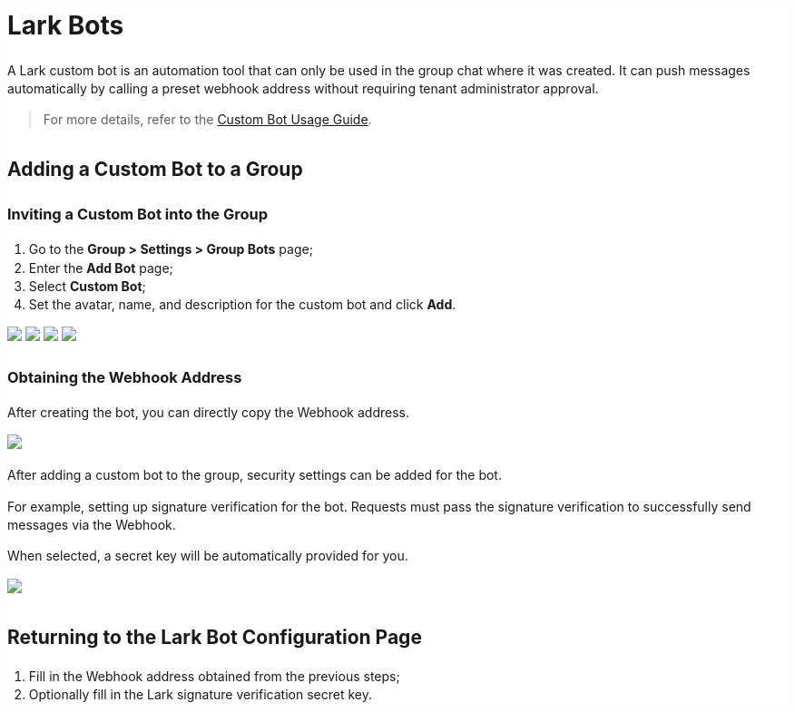 # Lark Bots

A Lark custom bot is an automation tool that can only be used in the group chat where it was created. It can push messages automatically by calling a preset webhook address without requiring tenant administrator approval.

> For more details, refer to the [Custom Bot Usage Guide](https://open.feishu.cn/document/client-docs/bot-v3/add-custom-bot).

## Adding a Custom Bot to a Group

### Inviting a Custom Bot into the Group

1. Go to the **Group > Settings > Group Bots** page;
2. Enter the **Add Bot** page;
3. Select **Custom Bot**;
4. Set the avatar, name, and description for the custom bot and click **Add**.


<img src="../img/notify_target_lark.png" width="60%" >

<img src="../img/notify_target_lark_1.png" width="60%" >

<img src="../img/notify_target_lark_2.png" width="60%" >

<img src="../img/notify_target_lark_3.png" width="60%" >

### Obtaining the Webhook Address

After creating the bot, you can directly copy the Webhook address.

<img src="../img/notify_target_lark_4.png" width="60%" >

After adding a custom bot to the group, security settings can be added for the bot.

For example, setting up signature verification for the bot. Requests must pass the signature verification to successfully send messages via the Webhook.

When selected, a secret key will be automatically provided for you.

<img src="../img/notify_target_lark_5.png" width="60%" >


## Returning to the Lark Bot Configuration Page

1. Fill in the Webhook address obtained from the previous steps;
2. Optionally fill in the Lark signature verification secret key.
